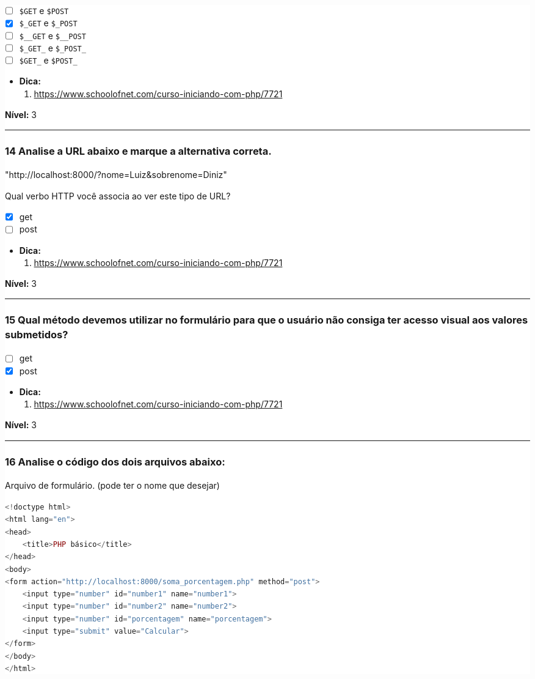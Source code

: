 - [ ] `$GET` e `$POST`
- [x] `$_GET` e `$_POST`
- [ ] `$__GET` e `$__POST`
- [ ] `$_GET_` e `$_POST_`
- [ ] `$GET_` e `$POST_`

* **Dica:**    	
    1. <https://www.schoolofnet.com/curso-iniciando-com-php/7721>

**Nível:** 3
 	
***

### 14 Analise a URL abaixo e marque a alternativa correta.

"http://localhost:8000/?nome=Luiz&sobrenome=Diniz"

Qual verbo HTTP você associa ao ver este tipo de URL?

- [x] get
- [ ] post

* **Dica:**    	
    1. <https://www.schoolofnet.com/curso-iniciando-com-php/7721>

**Nível:** 3
 	
*** 

### 15 Qual método devemos utilizar no formulário para que o usuário não consiga ter acesso visual aos valores submetidos?

- [ ] get 
- [x] post

* **Dica:**    	
    1. <https://www.schoolofnet.com/curso-iniciando-com-php/7721>

**Nível:** 3
 	
***

### 16 Analise o código dos dois arquivos abaixo:

Arquivo de formulário. (pode ter o nome que desejar)

```php
<!doctype html>
<html lang="en">
<head>
    <title>PHP básico</title>
</head>
<body>
<form action="http://localhost:8000/soma_porcentagem.php" method="post">
    <input type="number" id="number1" name="number1">
    <input type="number" id="number2" name="number2">
    <input type="number" id="porcentagem" name="porcentagem">
    <input type="submit" value="Calcular">
</form>
</body>
</html>
```
